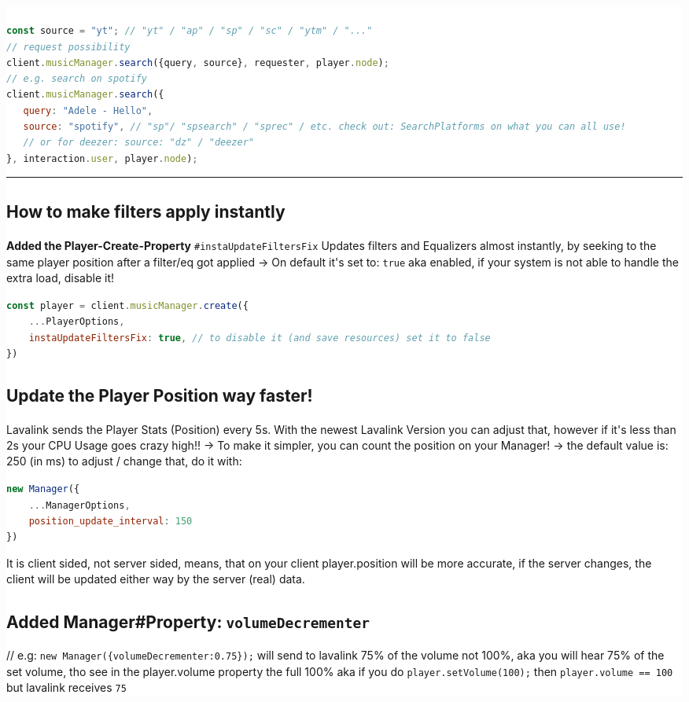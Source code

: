 ```js

const source = "yt"; // "yt" / "ap" / "sp" / "sc" / "ytm" / "..."
// request possibility
client.musicManager.search({query, source}, requester, player.node);
// e.g. search on spotify
client.musicManager.search({
   query: "Adele - Hello",
   source: "spotify", // "sp"/ "spsearch" / "sprec" / etc. check out: SearchPlatforms on what you can all use!
   // or for deezer: source: "dz" / "deezer"
}, interaction.user, player.node);
```

***

## How to make filters apply instantly

**Added the Player-Create-Property** `#instaUpdateFiltersFix`
Updates filters and Equalizers almost instantly, by seeking to the same player position after a filter/eq got applied
-> On default it's set to: `true` aka enabled, if your system is not able to handle the extra load, disable it!

```js
const player = client.musicManager.create({
    ...PlayerOptions,
    instaUpdateFiltersFix: true, // to disable it (and save resources) set it to false
})
```

## Update the Player Position way faster!
Lavalink sends the Player Stats (Position) every 5s. With the newest Lavalink Version you can adjust that, however if it's less than 2s your CPU Usage goes crazy high!!
-> To make it simpler, you can count the position on your Manager!
-> the default value is: 250 (in ms) to adjust / change that, do it with: 

```js
new Manager({
    ...ManagerOptions,
    position_update_interval: 150
})
```

It is client sided, not server sided, means, that on your client player.position will be more accurate, if the server changes, the client will be updated either way by the server (real) data.
  

## Added Manager#Property: `volumeDecrementer`

// e.g: `new Manager({volumeDecrementer:0.75});` will send to lavalink 75% of the volume not 100%, aka you will hear 75% of the set volume, tho see in the player.volume property the full 100% aka if you do `player.setVolume(100);` then `player.volume == 100` but lavalink receives `75`
